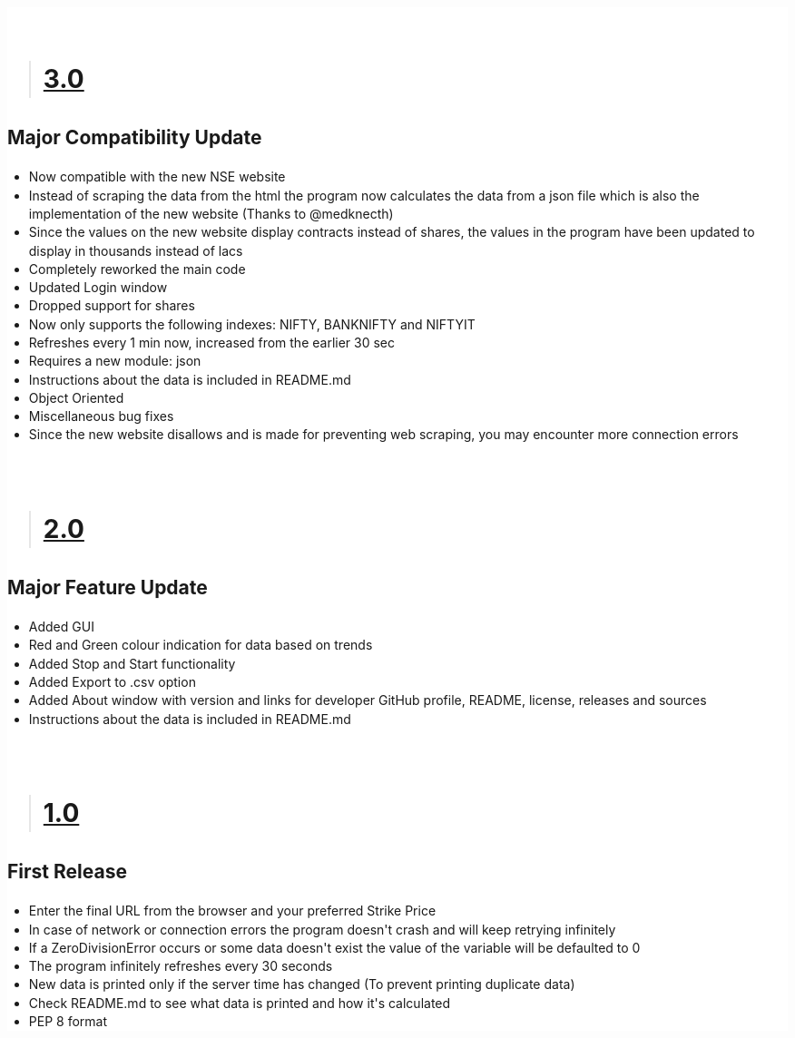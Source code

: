 <br>

> # [3.0](https://github.com/VarunS2002/Python-NSE-Option-Chain-Analyzer/releases/tag/3.0)

## Major Compatibility Update

- Now compatible with the new NSE website
- Instead of scraping the data from the html the program now calculates the data from a json file which is also the
  implementation of the new website (Thanks to @medknecth)
- Since the values on the new website display contracts instead of shares, the values in the program have been updated
  to display in thousands instead of lacs
- Completely reworked the main code
- Updated Login window
- Dropped support for shares
- Now only supports the following indexes: NIFTY, BANKNIFTY and NIFTYIT
- Refreshes every 1 min now, increased from the earlier 30 sec
- Requires a new module: json
- Instructions about the data is included in README.md
- Object Oriented
- Miscellaneous bug fixes
- Since the new website disallows and is made for preventing web scraping, you may encounter more connection errors

<br>

> # [2.0](https://github.com/VarunS2002/Python-NSE-Option-Chain-Analyzer/releases/tag/2.0)

## Major Feature Update

- Added GUI
- Red and Green colour indication for data based on trends
- Added Stop and Start functionality
- Added Export to .csv option
- Added About window with version and links for developer GitHub profile, README, license, releases and sources
- Instructions about the data is included in README.md

<br>

> # [1.0](https://github.com/VarunS2002/Python-NSE-Option-Chain-Analyzer/releases/tag/1.0)

## First Release

- Enter the final URL from the browser and your preferred Strike Price
- In case of network or connection errors the program doesn't crash and will keep retrying infinitely
- If a ZeroDivisionError occurs or some data doesn't exist the value of the variable will be defaulted to 0
- The program infinitely refreshes every 30 seconds
- New data is printed only if the server time has changed (To prevent printing duplicate data)
- Check README.md to see what data is printed and how it's calculated
- PEP 8 format
